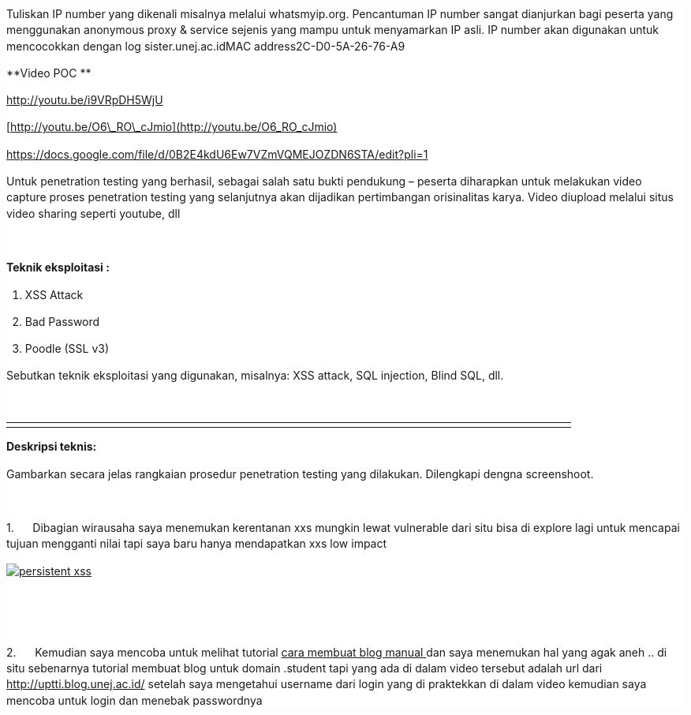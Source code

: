 Tuliskan IP number yang dikenali misalnya melalui whatsmyip.org. Pencantuman IP number sangat dianjurkan bagi peserta yang menggunakan anonymous proxy & service sejenis yang mampu untuk menyamarkan IP asli. IP number akan digunakan untuk mencocokkan dengan log sister.unej.ac.idMAC address2C-D0-5A-26-76-A9



**Video POC **

<http://youtu.be/i9VRpDH5WjU>

[http://youtu.be/O6\_RO\_cJmio](http://youtu.be/O6_RO_cJmio)

https://docs.google.com/file/d/0B2E4kdU6Ew7VZmVQMEJOZDN6STA/edit?pli=1

Untuk penetration testing yang berhasil, sebagai salah satu bukti pendukung – peserta diharapkan untuk melakukan video capture proses penetration testing yang selanjutnya akan dijadikan pertimbangan orisinalitas karya. Video diupload melalui situs video sharing seperti youtube, dll

&nbsp;

**Teknik eksploitasi :**

1. XSS Attack

2. Bad Password

3. Poodle (SSL v3)

Sebutkan teknik eksploitasi yang digunakan, misalnya: XSS attack, SQL injection, Blind SQL, dll.

&nbsp;

<table class=" aligncenter" width="702">
  <tr>
    <td width="702">
    </td>
  </tr>
</table>

**Deskripsi teknis:**

Gambarkan secara jelas rangkaian prosedur penetration testing yang dilakukan. Dilengkapi dengna screenshoot.

&nbsp;

1.      Dibagian wirausaha saya menemukan kerentanan xxs mungkin lewat vulnerable dari situ bisa di explore lagi untuk mencapai tujuan mengganti nilai tapi saya baru hanya mendapatkan xxs low impact

[<img class="aligncenter size-full wp-image-477" src="http://www.hasnydes.us/wp-content/uploads/2014/12/persistent-xss.png" alt="persistent xss" width="1366" height="768" />](http://www.hasnydes.us/wp-content/uploads/2014/12/persistent-xss.png)

&nbsp;

&nbsp;

2.      Kemudian saya mencoba untuk melihat tutorial <a href="https://docs.google.com/file/d/0B2E4kdU6Ew7VZmVQMEJOZDN6STA/edit?pli=1" target="_blank">cara membuat blog manual </a>dan saya menemukan hal yang agak aneh .. di situ sebenarnya tutorial membuat blog untuk domain .student tapi yang ada di dalam video tersebut adalah url dari <http://uptti.blog.unej.ac.id/> setelah saya mengetahui username dari login yang di praktekkan di dalam video kemudian saya mencoba untuk login dan menebak passwordnya
